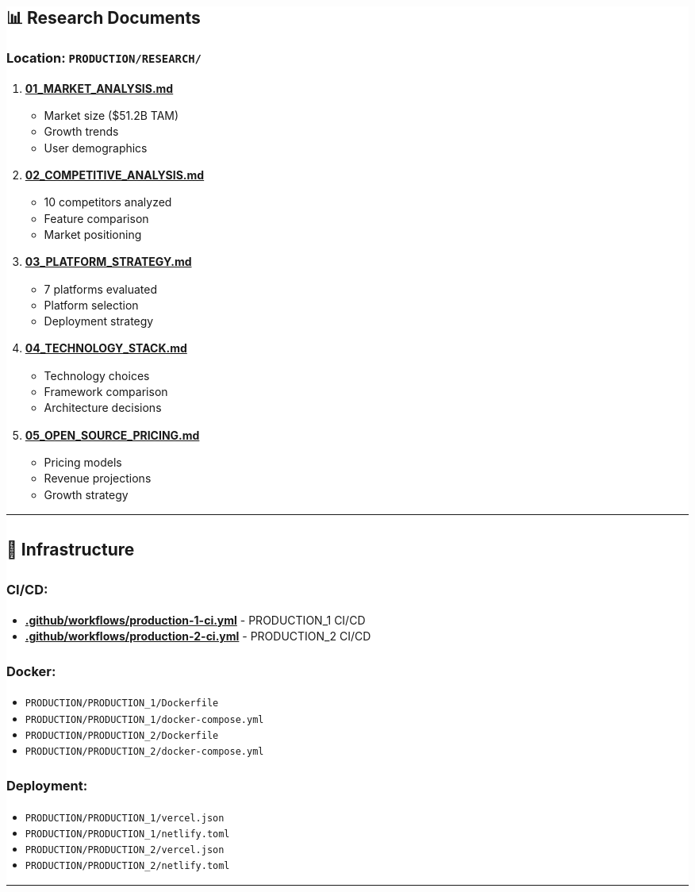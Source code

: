 
## 📊 Research Documents

### **Location:** `PRODUCTION/RESEARCH/`

1. **[01_MARKET_ANALYSIS.md](PRODUCTION/RESEARCH/01_MARKET_ANALYSIS.md)**
   - Market size ($51.2B TAM)
   - Growth trends
   - User demographics

2. **[02_COMPETITIVE_ANALYSIS.md](PRODUCTION/RESEARCH/02_COMPETITIVE_ANALYSIS.md)**
   - 10 competitors analyzed
   - Feature comparison
   - Market positioning

3. **[03_PLATFORM_STRATEGY.md](PRODUCTION/RESEARCH/03_PLATFORM_STRATEGY.md)**
   - 7 platforms evaluated
   - Platform selection
   - Deployment strategy

4. **[04_TECHNOLOGY_STACK.md](PRODUCTION/RESEARCH/04_TECHNOLOGY_STACK.md)**
   - Technology choices
   - Framework comparison
   - Architecture decisions

5. **[05_OPEN_SOURCE_PRICING.md](PRODUCTION/RESEARCH/05_OPEN_SOURCE_PRICING.md)**
   - Pricing models
   - Revenue projections
   - Growth strategy

---

## 🔧 Infrastructure

### **CI/CD:**
- **[.github/workflows/production-1-ci.yml](.github/workflows/production-1-ci.yml)** - PRODUCTION_1 CI/CD
- **[.github/workflows/production-2-ci.yml](.github/workflows/production-2-ci.yml)** - PRODUCTION_2 CI/CD

### **Docker:**
- `PRODUCTION/PRODUCTION_1/Dockerfile`
- `PRODUCTION/PRODUCTION_1/docker-compose.yml`
- `PRODUCTION/PRODUCTION_2/Dockerfile`
- `PRODUCTION/PRODUCTION_2/docker-compose.yml`

### **Deployment:**
- `PRODUCTION/PRODUCTION_1/vercel.json`
- `PRODUCTION/PRODUCTION_1/netlify.toml`
- `PRODUCTION/PRODUCTION_2/vercel.json`
- `PRODUCTION/PRODUCTION_2/netlify.toml`

---